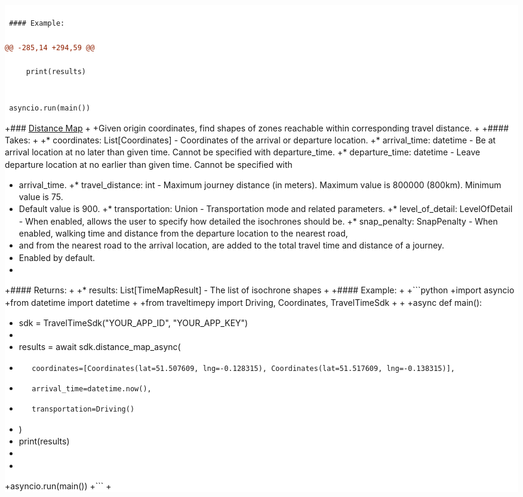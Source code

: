 ```diff
 
 #### Example:
 
@@ -285,14 +294,59 @@
 
     print(results)
 
 
 asyncio.run(main())
 ```
 
+### [Distance Map](https://docs.traveltime.com/api/reference/distance-map)
+
+Given origin coordinates, find shapes of zones reachable within corresponding travel distance.
+
+#### Takes:
+
+* coordinates: List[Coordinates] - Coordinates of the arrival or departure location.
+* arrival_time: datetime - Be at arrival location at no later than given time. Cannot be specified with departure_time.
+* departure_time: datetime - Leave departure location at no earlier than given time. Cannot be specified with
+  arrival_time.
+* travel_distance: int - Maximum journey distance (in meters). Maximum value is 800000 (800km). Minimum value is 75. 
+  Default value is 900.
+* transportation: Union - Transportation mode and related parameters.
+* level_of_detail: LevelOfDetail - When enabled, allows the user to specify how detailed the isochrones should be.
+* snap_penalty: SnapPenalty - When enabled, walking time and distance from the departure location to the nearest road, 
+  and from the nearest road to the arrival location, are added to the total travel time and distance of a journey. 
+  Enabled by default.
+
+#### Returns:
+
+* results: List[TimeMapResult] - The list of isochrone shapes
+
+#### Example:
+
+```python
+import asyncio
+from datetime import datetime
+
+from traveltimepy import Driving, Coordinates, TravelTimeSdk
+
+
+async def main():
+    sdk = TravelTimeSdk("YOUR_APP_ID", "YOUR_APP_KEY")
+
+    results = await sdk.distance_map_async(
+        coordinates=[Coordinates(lat=51.507609, lng=-0.128315), Coordinates(lat=51.517609, lng=-0.138315)],
+        arrival_time=datetime.now(),
+        transportation=Driving()
+    )
+    print(results)
+
+
+asyncio.run(main())
+```
+